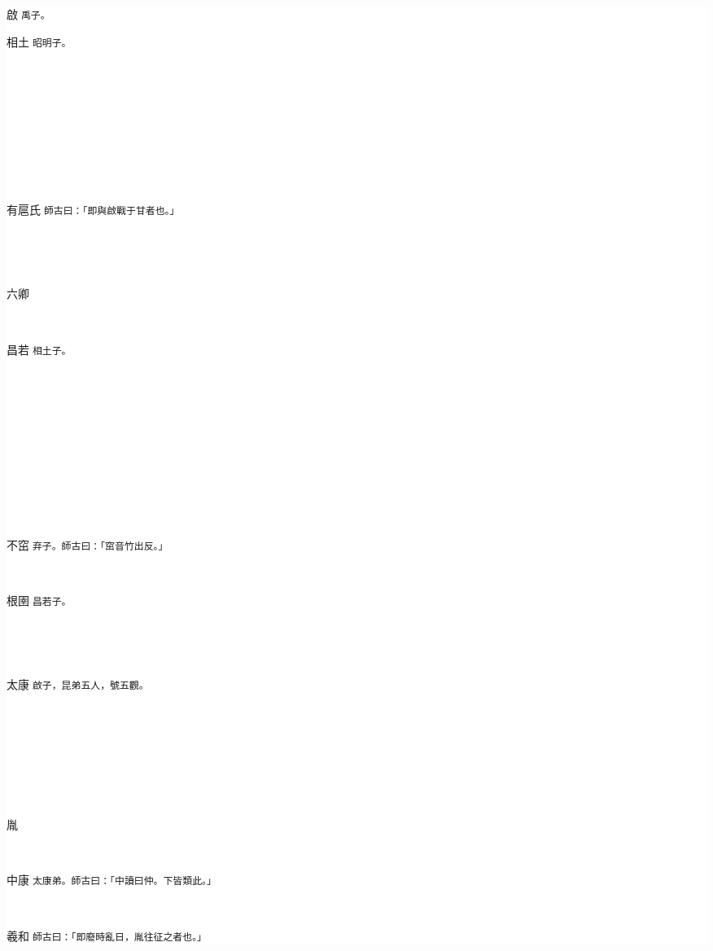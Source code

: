 啟
`禹子。`

相土
`昭明子。`

　

　

　

　

　

有扈氏
`師古曰：「即與啟戰于甘者也。」`

　

　

六卿

　

昌若
`相土子。`

　

　

　

　

　

　

不窋
`弃子。師古曰：「窋音竹出反。」`

　

根圉
`昌若子。`

　

　

太康
`啟子，昆弟五人，號五觀。`

　

　

　

　

胤

　

中康
`太康弟。師古曰：「中讀曰仲。下皆類此。」`

　

羲和
`師古曰：「即廢時亂日，胤往征之者也。」`
